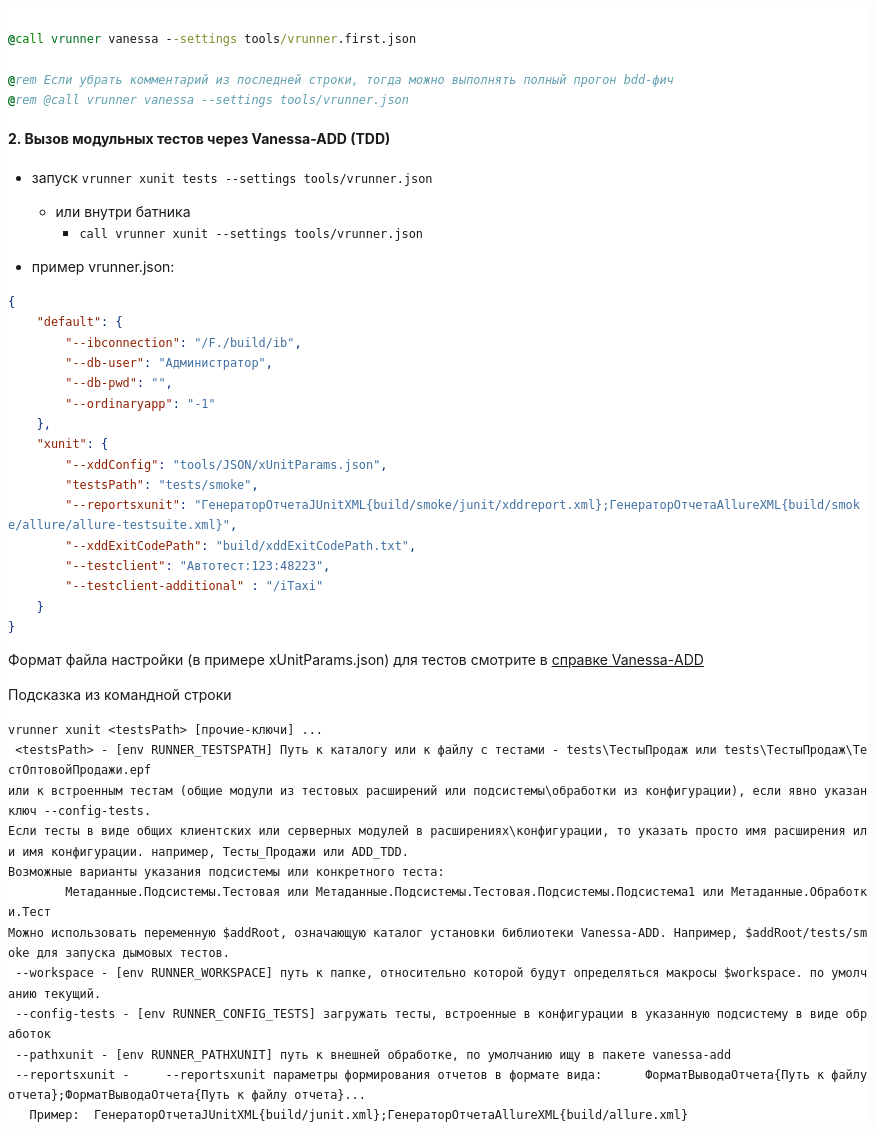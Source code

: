```bat

@call vrunner vanessa --settings tools/vrunner.first.json

@rem Если убрать комментарий из последней строки, тогда можно выполнять полный прогон bdd-фич
@rem @call vrunner vanessa --settings tools/vrunner.json
```

#### 2. Вызов модульных тестов через Vanessa-ADD (TDD)

+ запуск `vrunner xunit tests --settings tools/vrunner.json`
  + или внутри батника
    + `call vrunner xunit --settings tools/vrunner.json`

+ пример vrunner.json:

```json
{
    "default": {
        "--ibconnection": "/F./build/ib",
        "--db-user": "Администратор",
        "--db-pwd": "",
        "--ordinaryapp": "-1"
    },
    "xunit": {
        "--xddConfig": "tools/JSON/xUnitParams.json",
        "testsPath": "tests/smoke",
        "--reportsxunit": "ГенераторОтчетаJUnitXML{build/smoke/junit/xddreport.xml};ГенераторОтчетаAllureXML{build/smoke/allure/allure-testsuite.xml}",
        "--xddExitCodePath": "build/xddExitCodePath.txt",
        "--testclient": "Автотест:123:48223",
        "--testclient-additional" : "/iTaxi"
    }
}
```

Формат файла настройки (в примере xUnitParams.json) для тестов смотрите в [справке Vanessа-ADD](https://github.com/vanessa-opensource/add/tree/develop/tests/smoke#%D0%BD%D0%B0%D1%81%D1%82%D1%80%D0%BE%D0%B9%D0%BA%D0%B0-%D0%B4%D1%8B%D0%BC%D0%BE%D0%B2%D1%8B%D1%85-%D1%82%D0%B5%D1%81%D1%82%D0%BE%D0%B2-%D0%BF%D0%BE%D0%B4-%D0%BA%D0%BE%D0%BD%D0%BA%D1%80%D0%B5%D1%82%D0%BD%D1%83%D1%8E-%D0%BA%D0%BE%D0%BD%D1%84%D0%B8%D0%B3%D1%83%D1%80%D0%B0%D1%86%D0%B8%D1%8E)

Подсказка из командной строки
```
vrunner xunit <testsPath> [прочие-ключи] ...
 <testsPath> - [env RUNNER_TESTSPATH] Путь к каталогу или к файлу с тестами - tests\ТестыПродаж или tests\ТестыПродаж\ТестОптовойПродажи.epf
или к встроенным тестам (общие модули из тестовых расширений или подсистемы\обработки из конфигурации), если явно указан ключ --config-tests.                                                  
Если тесты в виде общих клиентских или серверных модулей в расширениях\конфигурации, то указать просто имя расширения или имя конфигурации. например, Тесты_Продажи или ADD_TDD.
Возможные варианты указания подсистемы или конкретного теста:                                                                           
        Метаданные.Подсистемы.Тестовая или Метаданные.Подсистемы.Тестовая.Подсистемы.Подсистема1 или Метаданные.Обработки.Тест                                                                 
Можно использовать переменную $addRoot, означающую каталог установки библиотеки Vanessa-ADD. Например, $addRoot/tests/smoke для запуска дымовых тестов.                                        
 --workspace - [env RUNNER_WORKSPACE] путь к папке, относительно которой будут определяться макросы $workspace. по умолчанию текущий.                                                          
 --config-tests - [env RUNNER_CONFIG_TESTS] загружать тесты, встроенные в конфигурации в указанную подсистему в виде обработок                                                                                  
 --pathxunit - [env RUNNER_PATHXUNIT] путь к внешней обработке, по умолчанию ищу в пакете vanessa-add                                                                                          
 --reportsxunit -     --reportsxunit параметры формирования отчетов в формате вида:      ФорматВыводаОтчета{Путь к файлу отчета};ФорматВыводаОтчета{Путь к файлу отчета}...      
   Пример:  ГенераторОтчетаJUnitXML{build/junit.xml};ГенераторОтчетаAllureXML{build/allure.xml}    
```